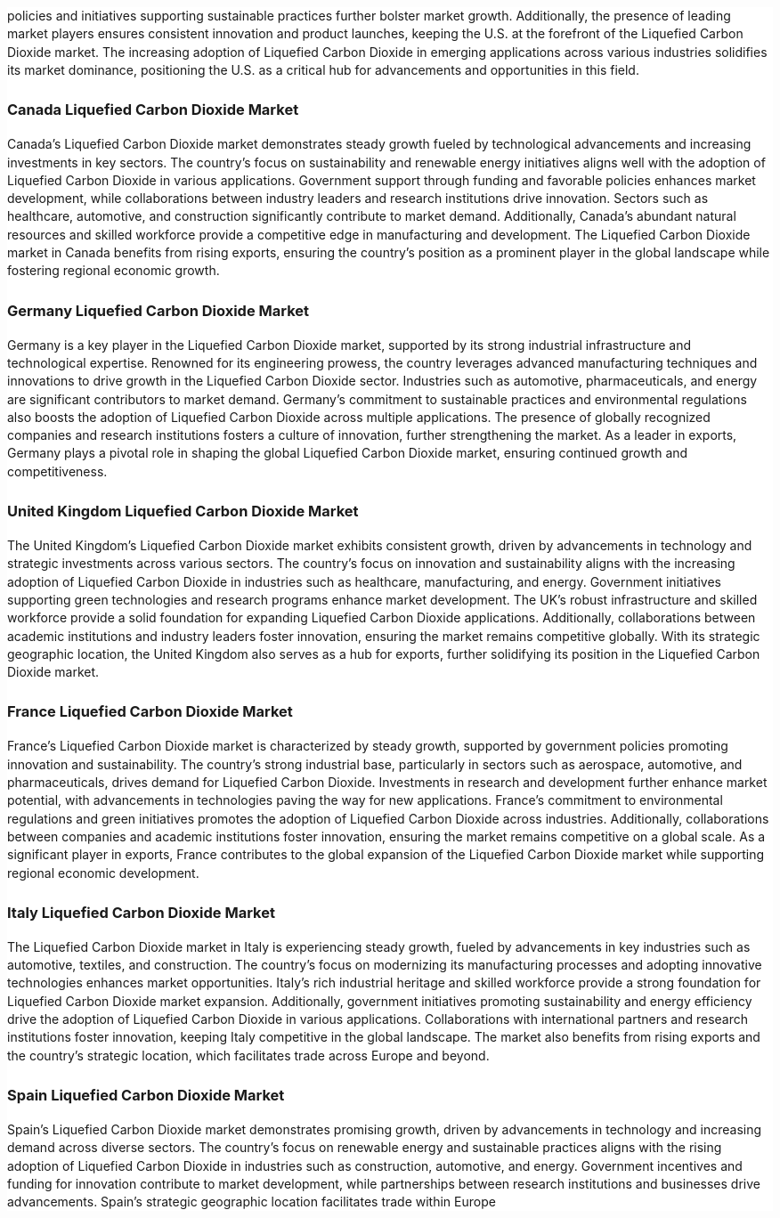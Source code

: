 policies and initiatives supporting sustainable practices further bolster market growth. Additionally, the presence of leading market players ensures consistent innovation and product launches, keeping the U.S. at the forefront of the Liquefied Carbon Dioxide market. The increasing adoption of Liquefied Carbon Dioxide in emerging applications across various industries solidifies its market dominance, positioning the U.S. as a critical hub for advancements and opportunities in this field.</p><h3>Canada Liquefied Carbon Dioxide Market</h3><p>Canada&rsquo;s Liquefied Carbon Dioxide market demonstrates steady growth fueled by technological advancements and increasing investments in key sectors. The country&rsquo;s focus on sustainability and renewable energy initiatives aligns well with the adoption of Liquefied Carbon Dioxide in various applications. Government support through funding and favorable policies enhances market development, while collaborations between industry leaders and research institutions drive innovation. Sectors such as healthcare, automotive, and construction significantly contribute to market demand. Additionally, Canada&rsquo;s abundant natural resources and skilled workforce provide a competitive edge in manufacturing and development. The Liquefied Carbon Dioxide market in Canada benefits from rising exports, ensuring the country&rsquo;s position as a prominent player in the global landscape while fostering regional economic growth.</p><h3>Germany Liquefied Carbon Dioxide Market</h3><p>Germany is a key player in the Liquefied Carbon Dioxide market, supported by its strong industrial infrastructure and technological expertise. Renowned for its engineering prowess, the country leverages advanced manufacturing techniques and innovations to drive growth in the Liquefied Carbon Dioxide sector. Industries such as automotive, pharmaceuticals, and energy are significant contributors to market demand. Germany&rsquo;s commitment to sustainable practices and environmental regulations also boosts the adoption of Liquefied Carbon Dioxide across multiple applications. The presence of globally recognized companies and research institutions fosters a culture of innovation, further strengthening the market. As a leader in exports, Germany plays a pivotal role in shaping the global Liquefied Carbon Dioxide market, ensuring continued growth and competitiveness.</p><h3>United Kingdom Liquefied Carbon Dioxide Market</h3><p>The United Kingdom&rsquo;s Liquefied Carbon Dioxide market exhibits consistent growth, driven by advancements in technology and strategic investments across various sectors. The country&rsquo;s focus on innovation and sustainability aligns with the increasing adoption of Liquefied Carbon Dioxide in industries such as healthcare, manufacturing, and energy. Government initiatives supporting green technologies and research programs enhance market development. The UK&rsquo;s robust infrastructure and skilled workforce provide a solid foundation for expanding Liquefied Carbon Dioxide applications. Additionally, collaborations between academic institutions and industry leaders foster innovation, ensuring the market remains competitive globally. With its strategic geographic location, the United Kingdom also serves as a hub for exports, further solidifying its position in the Liquefied Carbon Dioxide market.</p><h3>France Liquefied Carbon Dioxide Market</h3><p>France&rsquo;s Liquefied Carbon Dioxide market is characterized by steady growth, supported by government policies promoting innovation and sustainability. The country&rsquo;s strong industrial base, particularly in sectors such as aerospace, automotive, and pharmaceuticals, drives demand for Liquefied Carbon Dioxide. Investments in research and development further enhance market potential, with advancements in technologies paving the way for new applications. France&rsquo;s commitment to environmental regulations and green initiatives promotes the adoption of Liquefied Carbon Dioxide across industries. Additionally, collaborations between companies and academic institutions foster innovation, ensuring the market remains competitive on a global scale. As a significant player in exports, France contributes to the global expansion of the Liquefied Carbon Dioxide market while supporting regional economic development.</p><h3>Italy Liquefied Carbon Dioxide Market</h3><p>The Liquefied Carbon Dioxide market in Italy is experiencing steady growth, fueled by advancements in key industries such as automotive, textiles, and construction. The country&rsquo;s focus on modernizing its manufacturing processes and adopting innovative technologies enhances market opportunities. Italy&rsquo;s rich industrial heritage and skilled workforce provide a strong foundation for Liquefied Carbon Dioxide market expansion. Additionally, government initiatives promoting sustainability and energy efficiency drive the adoption of Liquefied Carbon Dioxide in various applications. Collaborations with international partners and research institutions foster innovation, keeping Italy competitive in the global landscape. The market also benefits from rising exports and the country&rsquo;s strategic location, which facilitates trade across Europe and beyond.</p><h3>Spain Liquefied Carbon Dioxide Market</h3><p>Spain&rsquo;s Liquefied Carbon Dioxide market demonstrates promising growth, driven by advancements in technology and increasing demand across diverse sectors. The country&rsquo;s focus on renewable energy and sustainable practices aligns with the rising adoption of Liquefied Carbon Dioxide in industries such as construction, automotive, and energy. Government incentives and funding for innovation contribute to market development, while partnerships between research institutions and businesses drive advancements. Spain&rsquo;s strategic geographic location facilitates trade within Europe